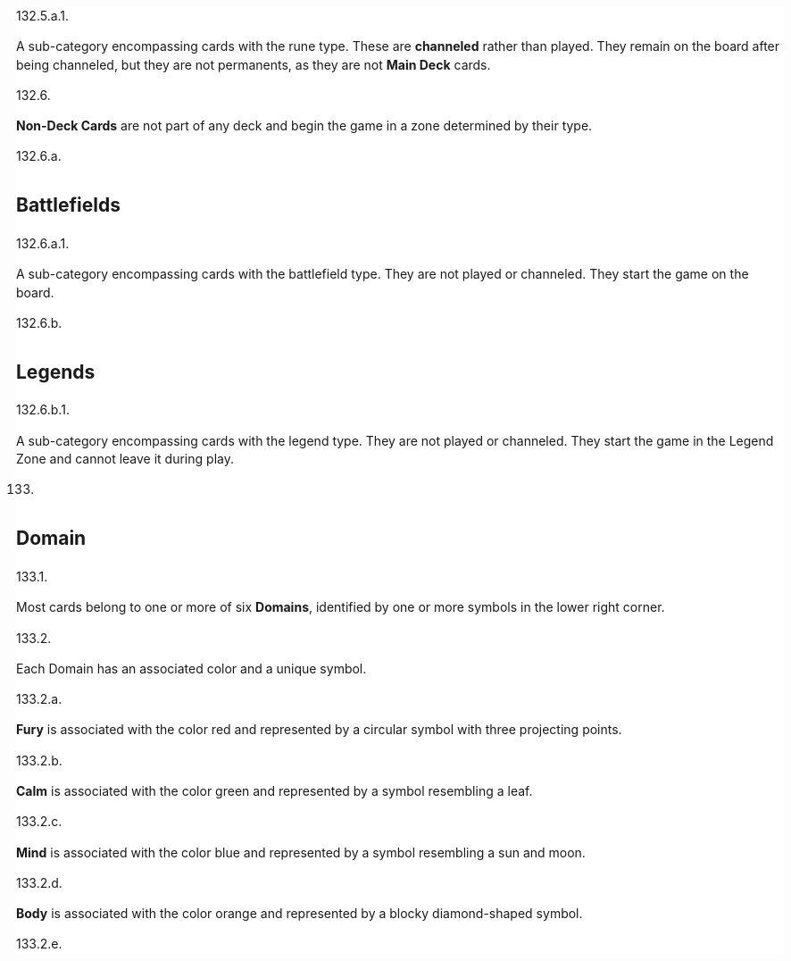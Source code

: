 132.5.a.1. 

A sub-category encompassing cards with the rune type. These are **channeled** rather than played. They remain on the board after being channeled, but they are not permanents, as they are not **Main Deck** cards. 

132.6. 

**Non-Deck Cards** are not part of any deck and begin the game in a zone determined by their type. 

132.6.a. 

## **Battlefields**

132.6.a.1. 

A sub-category encompassing cards with the battlefield type. They are not played or channeled. They start the game on the board. 

132.6.b. 

## **Legends**

132.6.b.1. 

A sub-category encompassing cards with the legend type. They are not played or channeled. They start the game in the Legend Zone and cannot leave it during play. 

133. 

## **Domain**

133.1. 

Most cards belong to one or more of six **Domains**, identified by one or more symbols in the lower right corner. 

133.2. 

Each Domain has an associated color and a unique symbol. 

133.2.a. 

**Fury** is associated with the color red and represented by a circular symbol with three projecting points. 

133.2.b. 

**Calm** is associated with the color green and represented by a symbol resembling a leaf. 

133.2.c. 

**Mind** is associated with the color blue and represented by a symbol resembling a sun and moon. 

133.2.d. 

**Body** is associated with the color orange and represented by a blocky diamond-shaped symbol. 

133.2.e. 
